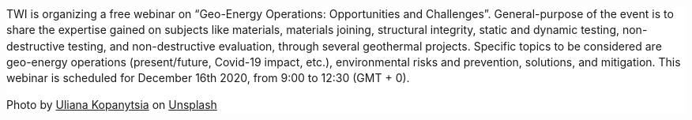 TWI is organizing a free webinar on “Geo-Energy Operations: Opportunities and Challenges”. General-purpose of the event is to share the expertise gained on subjects like materials, materials joining, structural integrity, static and dynamic testing, non-destructive testing, and non-destructive evaluation, through several geothermal projects. Specific topics to be considered are geo-energy operations (present/future, Covid-19 impact, etc.), environmental risks and prevention, solutions, and mitigation. This webinar is scheduled for December 16th 2020, from 9:00 to 12:30 (GMT + 0).

<span>Photo by <a href="https://unsplash.com/@ulian_ka?utm_source=unsplash&amp;utm_medium=referral&amp;utm_content=creditCopyText">Uliana Kopanytsia</a> on <a href="https://unsplash.com/?utm_source=unsplash&amp;utm_medium=referral&amp;utm_content=creditCopyText">Unsplash</a></span>